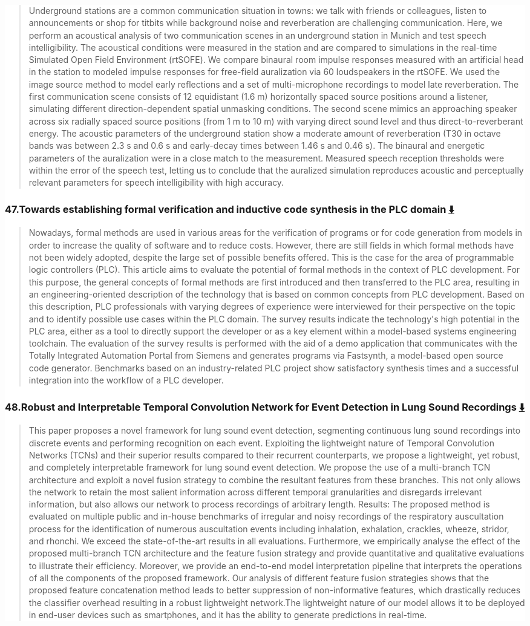 >  Underground stations are a common communication situation in towns: we talk with friends or colleagues, listen to announcements or shop for titbits while background noise and reverberation are challenging communication. Here, we perform an acoustical analysis of two communication scenes in an underground station in Munich and test speech intelligibility. The acoustical conditions were measured in the station and are compared to simulations in the real-time Simulated Open Field Environment (rtSOFE). We compare binaural room impulse responses measured with an artificial head in the station to modeled impulse responses for free-field auralization via 60 loudspeakers in the rtSOFE. We used the image source method to model early reflections and a set of multi-microphone recordings to model late reverberation. The first communication scene consists of 12 equidistant (1.6 m) horizontally spaced source positions around a listener, simulating different direction-dependent spatial unmasking conditions. The second scene mimics an approaching speaker across six radially spaced source positions (from 1 m to 10 m) with varying direct sound level and thus direct-to-reverberant energy. The acoustic parameters of the underground station show a moderate amount of reverberation (T30 in octave bands was between 2.3 s and 0.6 s and early-decay times between 1.46 s and 0.46 s). The binaural and energetic parameters of the auralization were in a close match to the measurement. Measured speech reception thresholds were within the error of the speech test, letting us to conclude that the auralized simulation reproduces acoustic and perceptually relevant parameters for speech intelligibility with high accuracy.      
### 47.Towards establishing formal verification and inductive code synthesis in the PLC domain  [ :arrow_down: ](https://arxiv.org/pdf/2106.15878.pdf)
>  Nowadays, formal methods are used in various areas for the verification of programs or for code generation from models in order to increase the quality of software and to reduce costs. However, there are still fields in which formal methods have not been widely adopted, despite the large set of possible benefits offered. This is the case for the area of programmable logic controllers (PLC). This article aims to evaluate the potential of formal methods in the context of PLC development. For this purpose, the general concepts of formal methods are first introduced and then transferred to the PLC area, resulting in an engineering-oriented description of the technology that is based on common concepts from PLC development. Based on this description, PLC professionals with varying degrees of experience were interviewed for their perspective on the topic and to identify possible use cases within the PLC domain. The survey results indicate the technology's high potential in the PLC area, either as a tool to directly support the developer or as a key element within a model-based systems engineering toolchain. The evaluation of the survey results is performed with the aid of a demo application that communicates with the Totally Integrated Automation Portal from Siemens and generates programs via Fastsynth, a model-based open source code generator. Benchmarks based on an industry-related PLC project show satisfactory synthesis times and a successful integration into the workflow of a PLC developer.      
### 48.Robust and Interpretable Temporal Convolution Network for Event Detection in Lung Sound Recordings  [ :arrow_down: ](https://arxiv.org/pdf/2106.15835.pdf)
>  This paper proposes a novel framework for lung sound event detection, segmenting continuous lung sound recordings into discrete events and performing recognition on each event. Exploiting the lightweight nature of Temporal Convolution Networks (TCNs) and their superior results compared to their recurrent counterparts, we propose a lightweight, yet robust, and completely interpretable framework for lung sound event detection. We propose the use of a multi-branch TCN architecture and exploit a novel fusion strategy to combine the resultant features from these branches. This not only allows the network to retain the most salient information across different temporal granularities and disregards irrelevant information, but also allows our network to process recordings of arbitrary length. Results: The proposed method is evaluated on multiple public and in-house benchmarks of irregular and noisy recordings of the respiratory auscultation process for the identification of numerous auscultation events including inhalation, exhalation, crackles, wheeze, stridor, and rhonchi. We exceed the state-of-the-art results in all evaluations. Furthermore, we empirically analyse the effect of the proposed multi-branch TCN architecture and the feature fusion strategy and provide quantitative and qualitative evaluations to illustrate their efficiency. Moreover, we provide an end-to-end model interpretation pipeline that interprets the operations of all the components of the proposed framework. Our analysis of different feature fusion strategies shows that the proposed feature concatenation method leads to better suppression of non-informative features, which drastically reduces the classifier overhead resulting in a robust lightweight network.The lightweight nature of our model allows it to be deployed in end-user devices such as smartphones, and it has the ability to generate predictions in real-time.      